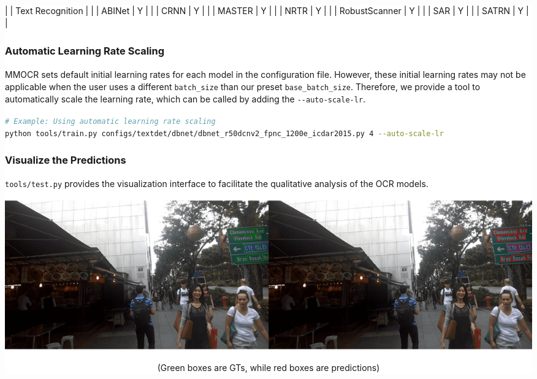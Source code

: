 |               |  Text Recognition   |                                         |
| ABINet        |          Y          |                                         |
| CRNN          |          Y          |                                         |
| MASTER        |          Y          |                                         |
| NRTR          |          Y          |                                         |
| RobustScanner |          Y          |                                         |
| SAR           |          Y          |                                         |
| SATRN         |          Y          |                                         |

### Automatic Learning Rate Scaling

MMOCR sets default initial learning rates for each model in the configuration file. However, these initial learning rates may not be applicable when the user uses a different `batch_size` than our preset `base_batch_size`. Therefore, we provide a tool to automatically scale the learning rate, which can be called by adding the `--auto-scale-lr`.

```bash
# Example: Using automatic learning rate scaling
python tools/train.py configs/textdet/dbnet/dbnet_r50dcnv2_fpnc_1200e_icdar2015.py 4 --auto-scale-lr
```

### Visualize the Predictions

`tools/test.py` provides the visualization interface to facilitate the qualitative analysis of the OCR models.

<div align="center">

![Detection](../../../demo/resources/det_vis.png)

(Green boxes are GTs, while red boxes are predictions)

</div>

<div align="center">
